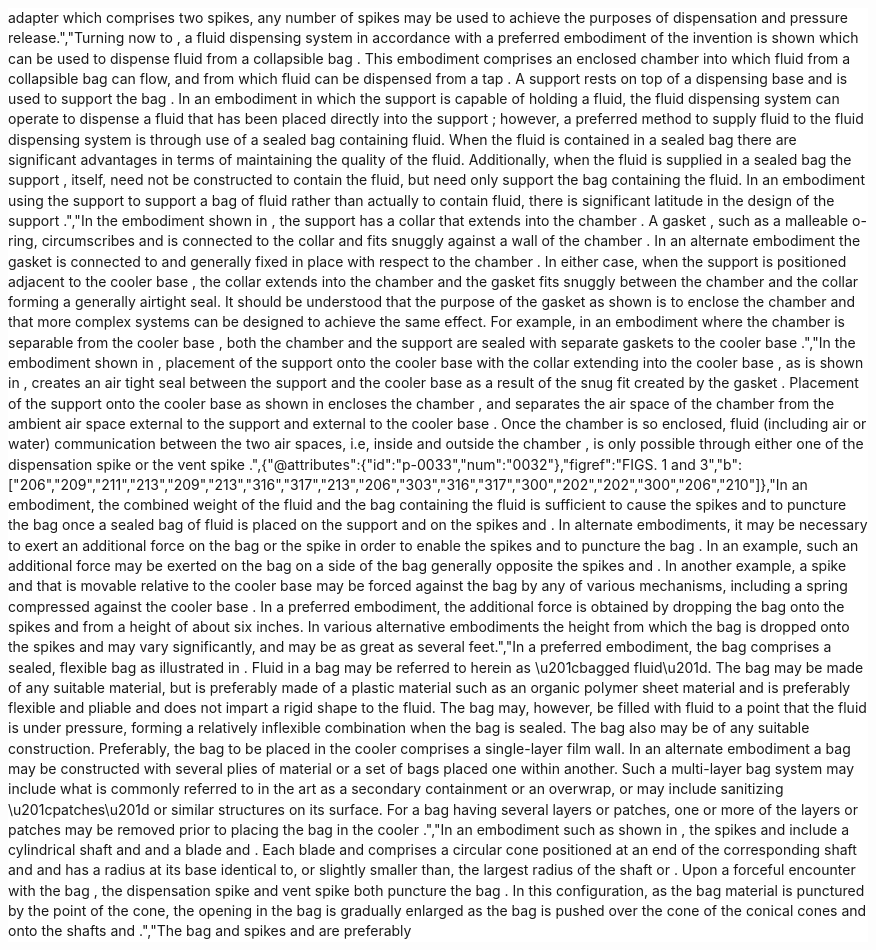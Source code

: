 adapter which comprises two spikes, any number of spikes may be used to achieve the purposes of dispensation and pressure release.","Turning now to , a fluid dispensing system  in accordance with a preferred embodiment of the invention is shown which can be used to dispense fluid from a collapsible bag . This embodiment comprises an enclosed chamber  into which fluid from a collapsible bag  can flow, and from which fluid can be dispensed from a tap . A support  rests on top of a dispensing base  and is used to support the bag . In an embodiment in which the support  is capable of holding a fluid, the fluid dispensing system  can operate to dispense a fluid that has been placed directly into the support ; however, a preferred method to supply fluid to the fluid dispensing system  is through use of a sealed bag  containing fluid. When the fluid is contained in a sealed bag  there are significant advantages in terms of maintaining the quality of the fluid. Additionally, when the fluid is supplied in a sealed bag  the support , itself, need not be constructed to contain the fluid, but need only support the bag  containing the fluid. In an embodiment using the support  to support a bag of fluid rather than actually to contain fluid, there is significant latitude in the design of the support .","In the embodiment shown in , the support  has a collar  that extends into the chamber . A gasket , such as a malleable o-ring, circumscribes and is connected to the collar  and fits snuggly against a wall of the chamber . In an alternate embodiment the gasket  is connected to and generally fixed in place with respect to the chamber . In either case, when the support  is positioned adjacent to the cooler base , the collar extends into the chamber  and the gasket  fits snuggly between the chamber  and the collar  forming a generally airtight seal. It should be understood that the purpose of the gasket as shown is to enclose the chamber  and that more complex systems can be designed to achieve the same effect. For example, in an embodiment where the chamber  is separable from the cooler base , both the chamber  and the support  are sealed with separate gaskets to the cooler base .","In the embodiment shown in , placement of the support  onto the cooler base  with the collar  extending into the cooler base , as is shown in , creates an air tight seal between the support  and the cooler base  as a result of the snug fit created by the gasket . Placement of the support  onto the cooler base  as shown in  encloses the chamber , and separates the air space of the chamber  from the ambient air space external to the support  and external to the cooler base . Once the chamber  is so enclosed, fluid (including air or water) communication between the two air spaces, i.e, inside and outside the chamber , is only possible through either one of the dispensation spike  or the vent spike .",{"@attributes":{"id":"p-0033","num":"0032"},"figref":"FIGS. 1 and 3","b":["206","209","211","213","209","213","316","317","213","206","303","316","317","300","202","202","300","206","210"]},"In an embodiment, the combined weight of the fluid and the bag containing the fluid is sufficient to cause the spikes  and  to puncture the bag once a sealed bag  of fluid is placed on the support  and on the spikes  and . In alternate embodiments, it may be necessary to exert an additional force on the bag  or the spike in order to enable the spikes  and  to puncture the bag . In an example, such an additional force may be exerted on the bag  on a side of the bag  generally opposite the spikes  and . In another example, a spike  and  that is movable relative to the cooler base  may be forced against the bag  by any of various mechanisms, including a spring compressed against the cooler base . In a preferred embodiment, the additional force is obtained by dropping the bag  onto the spikes  and  from a height of about six inches. In various alternative embodiments the height from which the bag  is dropped onto the spikes  and  may vary significantly, and may be as great as several feet.","In a preferred embodiment, the bag  comprises a sealed, flexible bag  as illustrated in . Fluid in a bag  may be referred to herein as \u201cbagged fluid\u201d. The bag  may be made of any suitable material, but is preferably made of a plastic material such as an organic polymer sheet material and is preferably flexible and pliable and does not impart a rigid shape to the fluid. The bag  may, however, be filled with fluid to a point that the fluid is under pressure, forming a relatively inflexible combination when the bag is sealed. The bag  also may be of any suitable construction. Preferably, the bag  to be placed in the cooler comprises a single-layer film wall. In an alternate embodiment a bag  may be constructed with several plies of material or a set of bags placed one within another. Such a multi-layer bag system may include what is commonly referred to in the art as a secondary containment or an overwrap, or may include sanitizing \u201cpatches\u201d or similar structures on its surface. For a bag  having several layers or patches, one or more of the layers or patches may be removed prior to placing the bag  in the cooler .","In an embodiment such as shown in , the spikes  and  include a cylindrical shaft  and  and a blade  and . Each blade  and  comprises a circular cone positioned at an end of the corresponding shaft  and  and has a radius at its base identical to, or slightly smaller than, the largest radius of the shaft  or . Upon a forceful encounter with the bag , the dispensation spike  and vent spike  both puncture the bag . In this configuration, as the bag material is punctured by the point of the cone, the opening in the bag  is gradually enlarged as the bag  is pushed over the cone of the conical cones and onto the shafts  and .","The bag  and spikes  and  are preferably